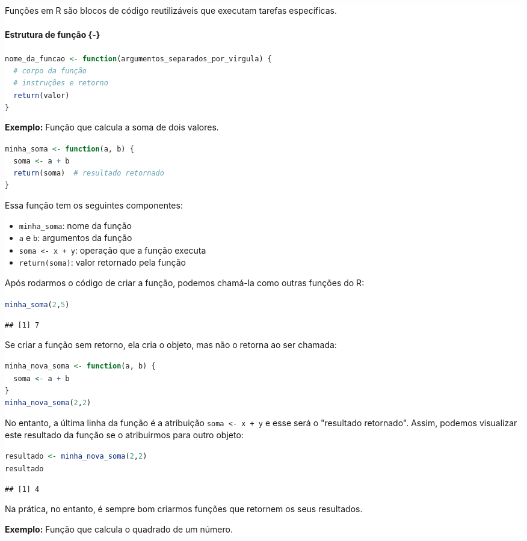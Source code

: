 Funções em R são blocos de código reutilizáveis que executam tarefas específicas.

#### Estrutura de função {-}
```r
nome_da_funcao <- function(argumentos_separados_por_virgula) {
  # corpo da função
  # instruções e retorno
  return(valor)
}
```
**Exemplo:** Função que calcula a soma de dois valores.

``` r
minha_soma <- function(a, b) {
  soma <- a + b
  return(soma)  # resultado retornado
}
```

Essa função tem os seguintes componentes:

- `minha_soma`: nome da função
- `a` e `b`: argumentos da função
- `soma <- x + y`: operação que a função executa
- `return(soma)`: valor retornado pela função

Após rodarmos o código de criar a função, podemos chamá-la como outras funções do R:

``` r
minha_soma(2,5)
```

```
## [1] 7
```

Se criar a função sem retorno, ela cria o objeto, mas não o retorna ao ser chamada:

``` r
minha_nova_soma <- function(a, b) {
  soma <- a + b
}
minha_nova_soma(2,2)
```

No entanto, a última linha da função é a atribuição `soma <- x + y` e esse será o "resultado retornado". Assim, podemos visualizar este resultado da função se o atribuirmos para outro objeto:

``` r
resultado <- minha_nova_soma(2,2)
resultado
```

```
## [1] 4
```

Na prática, no entanto, é sempre bom criarmos funções que retornem os seus resultados.

**Exemplo:** Função que calcula o quadrado de um número.

